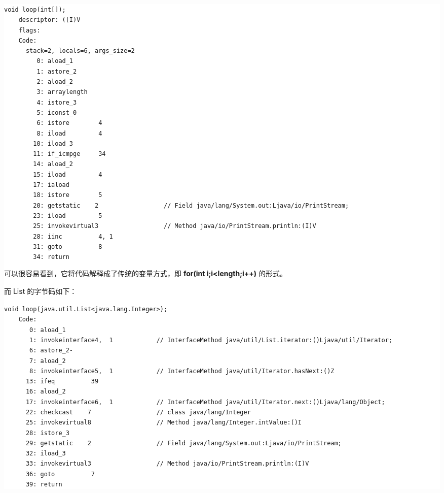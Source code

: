 
``````````
void loop(int[]);
    descriptor: ([I)V
    flags:
    Code:
      stack=2, locals=6, args_size=2
         0: aload_1
         1: astore_2
         2: aload_2
         3: arraylength
         4: istore_3
         5: iconst_0
         6: istore        4
         8: iload         4
        10: iload_3
        11: if_icmpge     34
        14: aload_2
        15: iload         4
        17: iaload
        18: istore        5
        20: getstatic    2                  // Field java/lang/System.out:Ljava/io/PrintStream;
        23: iload         5
        25: invokevirtual3                  // Method java/io/PrintStream.println:(I)V
        28: iinc          4, 1
        31: goto          8
        34: return
``````````


可以很容易看到，它将代码解释成了传统的变量方式，即 **for(int i;i<length;i++)**  的形式。


而 List 的字节码如下：


``````````
void loop(java.util.List<java.lang.Integer>);
    Code:
       0: aload_1
       1: invokeinterface4,  1            // InterfaceMethod java/util/List.iterator:()Ljava/util/Iterator;
       6: astore_2-
       7: aload_2
       8: invokeinterface5,  1            // InterfaceMethod java/util/Iterator.hasNext:()Z
      13: ifeq          39
      16: aload_2
      17: invokeinterface6,  1            // InterfaceMethod java/util/Iterator.next:()Ljava/lang/Object;
      22: checkcast    7                  // class java/lang/Integer
      25: invokevirtual8                  // Method java/lang/Integer.intValue:()I
      28: istore_3
      29: getstatic    2                  // Field java/lang/System.out:Ljava/io/PrintStream;
      32: iload_3
      33: invokevirtual3                  // Method java/io/PrintStream.println:(I)V
      36: goto          7
      39: return
``````````
